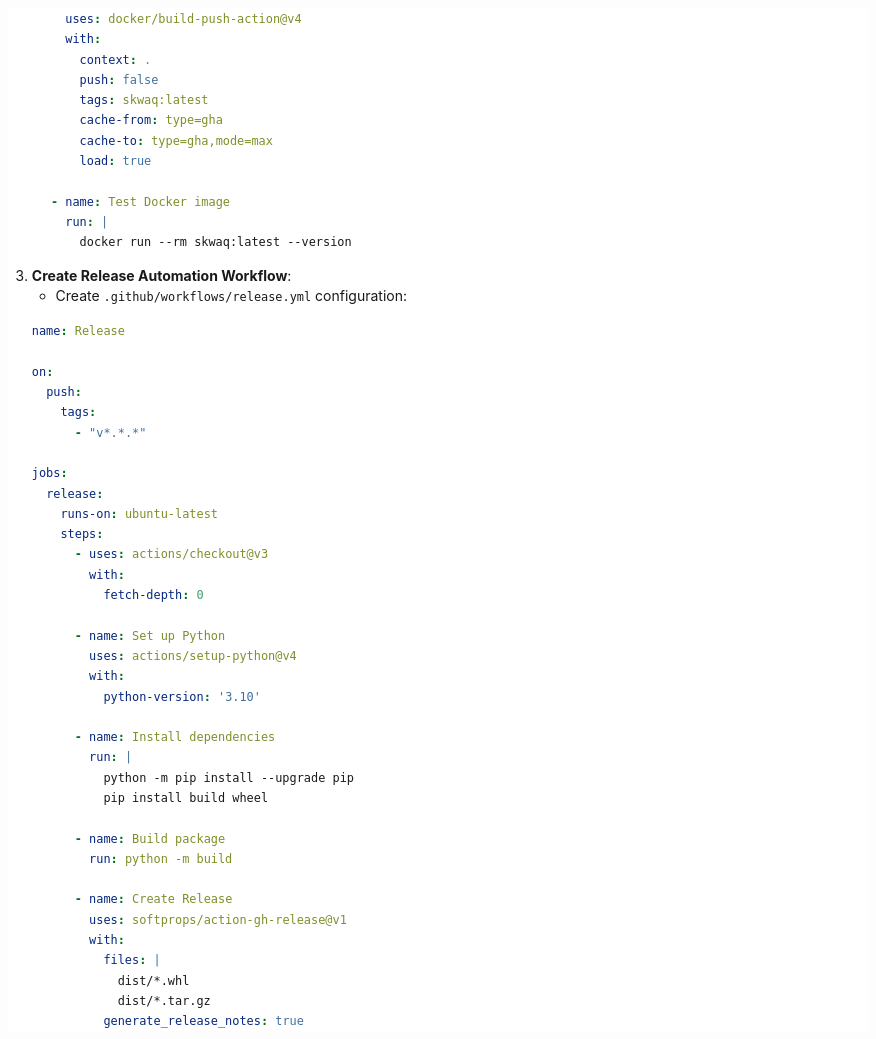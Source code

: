    ```yaml
           uses: docker/build-push-action@v4
           with:
             context: .
             push: false
             tags: skwaq:latest
             cache-from: type=gha
             cache-to: type=gha,mode=max
             load: true
         
         - name: Test Docker image
           run: |
             docker run --rm skwaq:latest --version
   ```

3. **Create Release Automation Workflow**:
   - Create `.github/workflows/release.yml` configuration:
   ```yaml
   name: Release

   on:
     push:
       tags:
         - "v*.*.*"

   jobs:
     release:
       runs-on: ubuntu-latest
       steps:
         - uses: actions/checkout@v3
           with:
             fetch-depth: 0
         
         - name: Set up Python
           uses: actions/setup-python@v4
           with:
             python-version: '3.10'
         
         - name: Install dependencies
           run: |
             python -m pip install --upgrade pip
             pip install build wheel
         
         - name: Build package
           run: python -m build
         
         - name: Create Release
           uses: softprops/action-gh-release@v1
           with:
             files: |
               dist/*.whl
               dist/*.tar.gz
             generate_release_notes: true
   ```
